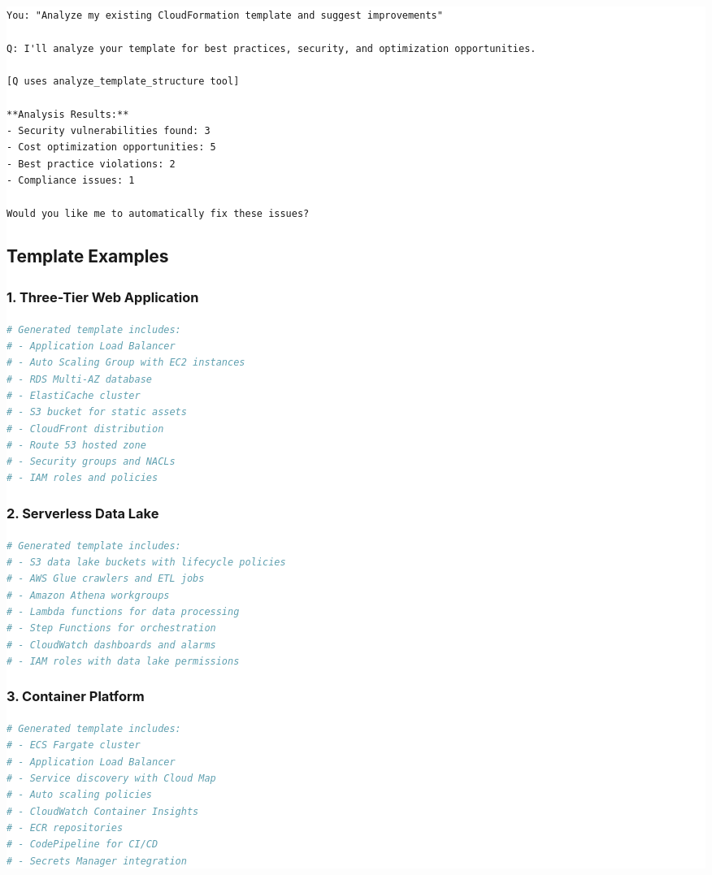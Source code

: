```
You: "Analyze my existing CloudFormation template and suggest improvements"

Q: I'll analyze your template for best practices, security, and optimization opportunities.

[Q uses analyze_template_structure tool]

**Analysis Results:**
- Security vulnerabilities found: 3
- Cost optimization opportunities: 5
- Best practice violations: 2
- Compliance issues: 1

Would you like me to automatically fix these issues?
```

## Template Examples

### 1. Three-Tier Web Application

```yaml
# Generated template includes:
# - Application Load Balancer
# - Auto Scaling Group with EC2 instances
# - RDS Multi-AZ database
# - ElastiCache cluster
# - S3 bucket for static assets
# - CloudFront distribution
# - Route 53 hosted zone
# - Security groups and NACLs
# - IAM roles and policies
```

### 2. Serverless Data Lake

```yaml
# Generated template includes:
# - S3 data lake buckets with lifecycle policies
# - AWS Glue crawlers and ETL jobs
# - Amazon Athena workgroups
# - Lambda functions for data processing
# - Step Functions for orchestration
# - CloudWatch dashboards and alarms
# - IAM roles with data lake permissions
```

### 3. Container Platform

```yaml
# Generated template includes:
# - ECS Fargate cluster
# - Application Load Balancer
# - Service discovery with Cloud Map
# - Auto scaling policies
# - CloudWatch Container Insights
# - ECR repositories
# - CodePipeline for CI/CD
# - Secrets Manager integration
```
